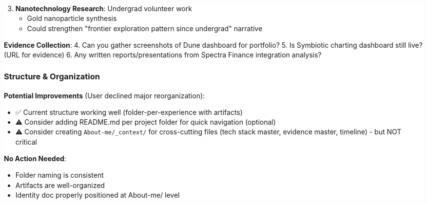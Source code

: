 3. **Nanotechnology Research**: Undergrad volunteer work
   - Gold nanoparticle synthesis
   - Could strengthen "frontier exploration pattern since undergrad" narrative

**Evidence Collection**:
4. Can you gather screenshots of Dune dashboard for portfolio?
5. Is Symbiotic charting dashboard still live? (URL for evidence)
6. Any written reports/presentations from Spectra Finance integration analysis?

### Structure & Organization

**Potential Improvements** (User declined major reorganization):
- ✅ Current structure working well (folder-per-experience with artifacts)
- ⚠️ Consider adding README.md per project folder for quick navigation (optional)
- ⚠️ Consider creating `About-me/_context/` for cross-cutting files (tech stack master, evidence master, timeline) - but NOT critical

**No Action Needed**:
- Folder naming is consistent
- Artifacts are well-organized
- Identity doc properly positioned at About-me/ level
